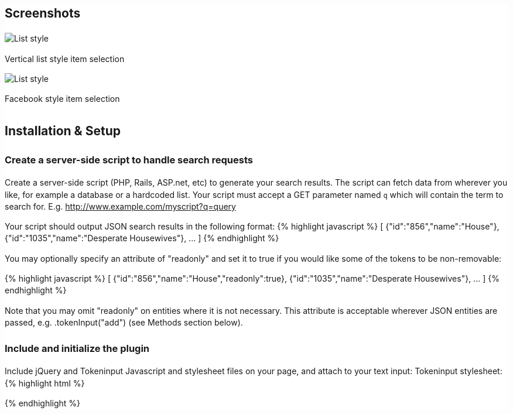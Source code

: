 
Screenshots
-----------
![List style](list-style.png)

Vertical list style item selection


![List style](facebook-style.png)

Facebook style item selection


Installation & Setup
--------------------

### Create a server-side script to handle search requests ###

Create a server-side script (PHP, Rails, ASP.net, etc) to generate your
search results. The script can fetch data from wherever you like, for
example a database or a hardcoded list. Your script must accept a GET parameter
named `q` which will contain the term to search for. E.g.
http://www.example.com/myscript?q=query

Your script should output JSON search results in the following format:
{% highlight javascript %}
[
    {"id":"856","name":"House"},
    {"id":"1035","name":"Desperate Housewives"},
    ...
]
{% endhighlight %}

You may optionally specify an attribute of "readonly" and set it to true if you
would like some of the tokens to be non-removable:

{% highlight javascript %}
[
    {"id":"856","name":"House","readonly":true},
    {"id":"1035","name":"Desperate Housewives"},
    ...
]
{% endhighlight %}

Note that you may omit "readonly" on entities where it is not necessary. This
attribute is acceptable wherever JSON entities are passed, e.g. .tokenInput("add")
(see Methods section below).

### Include and initialize the plugin ###

Include jQuery and Tokeninput Javascript and stylesheet files on your page, and
attach to your text input:
Tokeninput stylesheet:
{% highlight html %}
<script type="text/javascript" src="https://ajax.googleapis.com/ajax/libs/jquery/1.5.1/jquery.min.js"></script>
<script type="text/javascript" src="yourfiles/jquery.tokeninput.js"></script>
<link rel="stylesheet" type="text/css" href="yourfiles/token-input.css" />

<script type="text/javascript">
$(document).ready(function () {
    $("#my-text-input").tokenInput("/url/to/your/script/");
});
</script>
{% endhighlight %}
